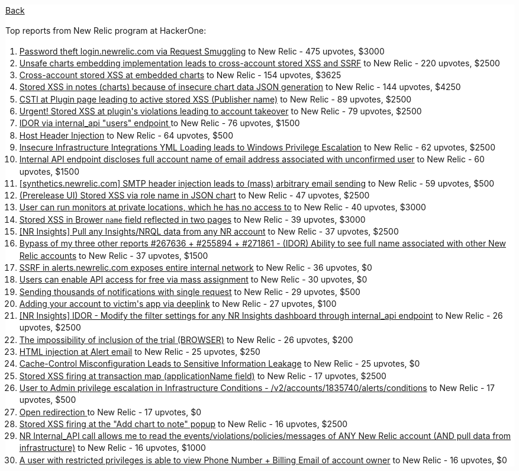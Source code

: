 [Back](../README.md)

Top reports from New Relic program at HackerOne:

1. [Password theft login.newrelic.com via Request Smuggling](https://hackerone.com/reports/498052) to New Relic - 475 upvotes, $3000
2. [Unsafe charts embedding implementation leads to cross-account stored XSS and SSRF](https://hackerone.com/reports/708589) to New Relic - 220 upvotes, $2500
3. [Cross-account stored XSS at embedded charts](https://hackerone.com/reports/709883) to New Relic - 154 upvotes, $3625
4. [Stored XSS in notes (charts) because of insecure chart data JSON generation](https://hackerone.com/reports/507132) to New Relic - 144 upvotes, $4250
5. [CSTI at Plugin page leading to active stored XSS (Publisher name)](https://hackerone.com/reports/587829) to New Relic - 89 upvotes, $2500
6. [Urgent! Stored XSS at plugin's violations leading to account takeover](https://hackerone.com/reports/602527) to New Relic - 79 upvotes, $2500
7. [IDOR via internal_api "users" endpoint ](https://hackerone.com/reports/349291) to New Relic - 76 upvotes, $1500
8. [Host Header Injection](https://hackerone.com/reports/698416) to New Relic - 64 upvotes, $500
9. [Insecure Infrastructure Integrations YML Loading leads to Windows Privilege Escalation](https://hackerone.com/reports/363971) to New Relic - 62 upvotes, $2500
10. [Internal API endpoint discloses full account name of email address associated with unconfirmed user](https://hackerone.com/reports/332381) to New Relic - 60 upvotes, $1500
11. [[synthetics.newrelic.com] SMTP header injection leads to (mass) arbitrary email sending](https://hackerone.com/reports/347439) to New Relic - 59 upvotes, $500
12. [(Prerelease UI) Stored XSS via role name in JSON chart](https://hackerone.com/reports/520630) to New Relic - 47 upvotes, $2500
13. [User can run monitors at private locations, which he has no access to](https://hackerone.com/reports/681001) to New Relic - 40 upvotes, $3000
14. [Stored XSS in Brower `name` field reflected in two pages](https://hackerone.com/reports/348076) to New Relic - 39 upvotes, $3000
15. [[NR Insights] Pull any Insights/NRQL data from any NR account](https://hackerone.com/reports/397137) to New Relic - 37 upvotes, $2500
16. [Bypass of my three other reports #267636 + #255894 + #271861 - (IDOR) Ability to see full name associated with other New Relic accounts](https://hackerone.com/reports/320173) to New Relic - 37 upvotes, $1500
17. [SSRF in alerts.newrelic.com exposes entire internal network](https://hackerone.com/reports/198690) to New Relic - 36 upvotes, $0
18. [Users can enable API access for free via mass assignment](https://hackerone.com/reports/267781) to New Relic - 30 upvotes, $0
19. [Sending thousands of notifications with single request](https://hackerone.com/reports/957829) to New Relic - 29 upvotes, $500
20. [Adding your account to victim's app via deeplink](https://hackerone.com/reports/957874) to New Relic - 27 upvotes, $100
21. [[NR Insights] IDOR - Modify the filter settings for any NR Insights dashboard through internal_api endpoint](https://hackerone.com/reports/459443) to New Relic - 26 upvotes, $2500
22. [The impossibility of inclusion of the trial (BROWSER)](https://hackerone.com/reports/460428) to New Relic - 26 upvotes, $200
23. [HTML injection at Alert email](https://hackerone.com/reports/950180) to New Relic - 25 upvotes, $250
24. [Cache-Control Misconfiguration Leads to Sensitive Information Leakage](https://hackerone.com/reports/132835) to New Relic - 25 upvotes, $0
25. [Stored XSS firing at transaction map (applicationName field)](https://hackerone.com/reports/549084) to New Relic - 17 upvotes, $2500
26. [User to Admin privilege escalation in Infrastructure Conditions - /v2/accounts/1835740/alerts/conditions](https://hackerone.com/reports/300879) to New Relic - 17 upvotes, $500
27. [Open redirection ](https://hackerone.com/reports/207285) to New Relic - 17 upvotes, $0
28. [Stored XSS firing at the "Add chart to note" popup](https://hackerone.com/reports/566400) to New Relic - 16 upvotes, $2500
29. [NR Internal_API call allows me to read the events/violations/policies/messages of ANY New Relic account (AND pull data from infrastructure)](https://hackerone.com/reports/271393) to New Relic - 16 upvotes, $1000
30. [A user with restricted privileges is able to view Phone Number + Billing Email of account owner](https://hackerone.com/reports/197059) to New Relic - 16 upvotes, $0